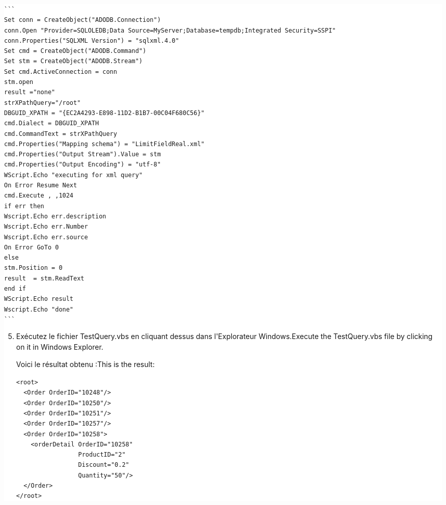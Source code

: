     ```  
    Set conn = CreateObject("ADODB.Connection")  
    conn.Open "Provider=SQLOLEDB;Data Source=MyServer;Database=tempdb;Integrated Security=SSPI"  
    conn.Properties("SQLXML Version") = "sqlxml.4.0"   
    Set cmd = CreateObject("ADODB.Command")  
    Set stm = CreateObject("ADODB.Stream")  
    Set cmd.ActiveConnection = conn  
    stm.open  
    result ="none"  
    strXPathQuery="/root"  
    DBGUID_XPATH = "{EC2A4293-E898-11D2-B1B7-00C04F680C56}"  
    cmd.Dialect = DBGUID_XPATH  
    cmd.CommandText = strXPathQuery  
    cmd.Properties("Mapping schema") = "LimitFieldReal.xml"  
    cmd.Properties("Output Stream").Value = stm  
    cmd.Properties("Output Encoding") = "utf-8"  
    WScript.Echo "executing for xml query"  
    On Error Resume Next  
    cmd.Execute , ,1024  
    if err then  
    Wscript.Echo err.description  
    Wscript.Echo err.Number  
    Wscript.Echo err.source  
    On Error GoTo 0  
    else  
    stm.Position = 0  
    result  = stm.ReadText  
    end if  
    WScript.Echo result  
    Wscript.Echo "done"  
    ```  
  
5.  <span data-ttu-id="1f916-152">Exécutez le fichier TestQuery.vbs en cliquant dessus dans l'Explorateur Windows.</span><span class="sxs-lookup"><span data-stu-id="1f916-152">Execute the TestQuery.vbs file by clicking on it in Windows Explorer.</span></span>  
  
     <span data-ttu-id="1f916-153">Voici le résultat obtenu :</span><span class="sxs-lookup"><span data-stu-id="1f916-153">This is the result:</span></span>  
  
    ```  
    <root>  
      <Order OrderID="10248"/>  
      <Order OrderID="10250"/>  
      <Order OrderID="10251"/>  
      <Order OrderID="10257"/>  
      <Order OrderID="10258">  
        <orderDetail OrderID="10258"   
                     ProductID="2"   
                     Discount="0.2"   
                     Quantity="50"/>  
      </Order>  
    </root>  
    ```  
  
